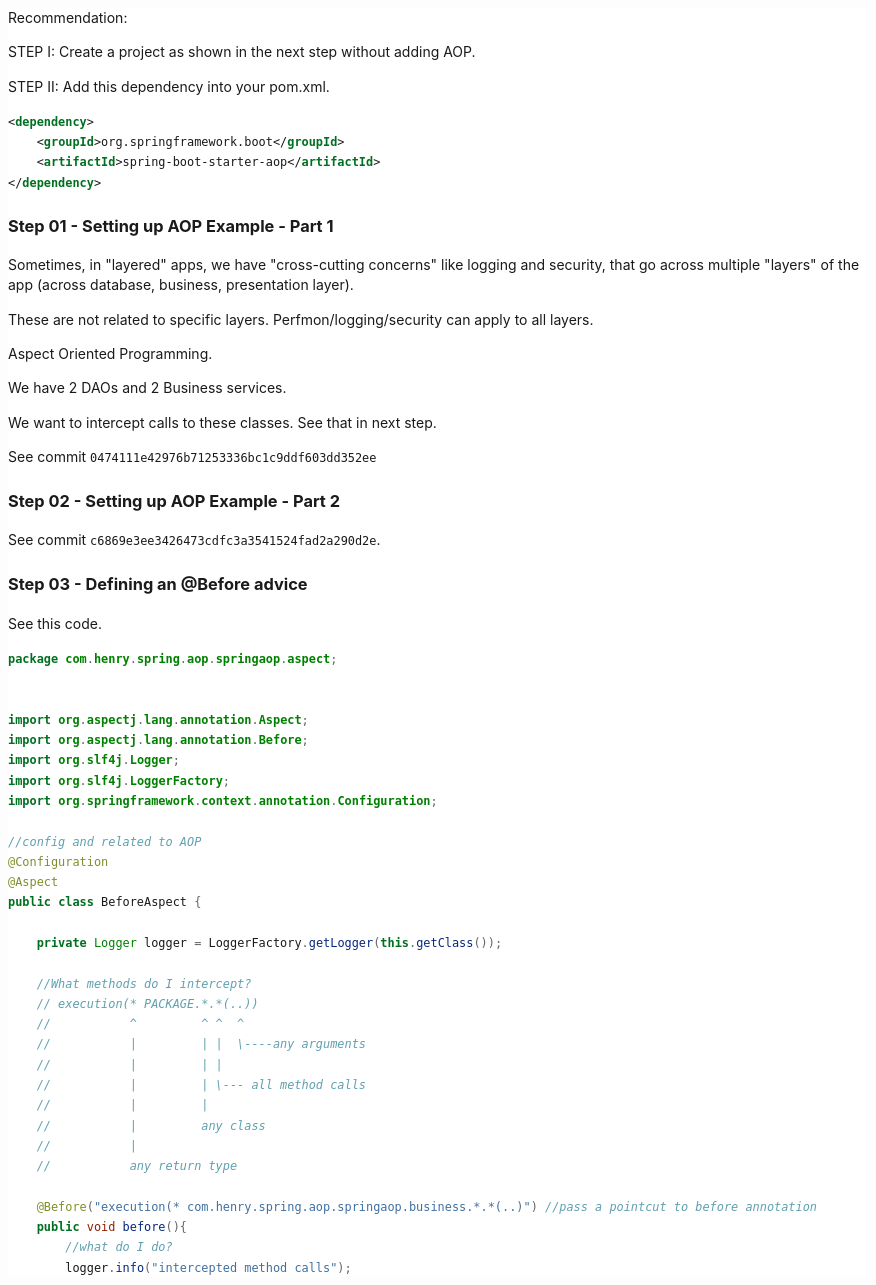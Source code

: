 Recommendation:

STEP I: Create a project as shown in the next step without adding AOP.

STEP II: Add this dependency into your pom.xml.

```xml
<dependency>
    <groupId>org.springframework.boot</groupId>
    <artifactId>spring-boot-starter-aop</artifactId>
</dependency>
```

### Step 01 - Setting up AOP Example - Part 1

Sometimes, in "layered" apps, we have "cross-cutting concerns" like logging and security, that go across multiple "layers" of the app (across database, business, presentation layer).

These are not related to specific layers. Perfmon/logging/security can apply to all layers.

Aspect Oriented Programming.

We have 2 DAOs and 2 Business services.

We want to intercept calls to these classes. See that in next step.

See commit `0474111e42976b71253336bc1c9ddf603dd352ee`

### Step 02 - Setting up AOP Example - Part 2

See commit `c6869e3ee3426473cdfc3a3541524fad2a290d2e`.

### Step 03 - Defining an @Before advice

See this code.

```java
package com.henry.spring.aop.springaop.aspect;


import org.aspectj.lang.annotation.Aspect;
import org.aspectj.lang.annotation.Before;
import org.slf4j.Logger;
import org.slf4j.LoggerFactory;
import org.springframework.context.annotation.Configuration;

//config and related to AOP
@Configuration
@Aspect
public class BeforeAspect {

    private Logger logger = LoggerFactory.getLogger(this.getClass());

    //What methods do I intercept?
    // execution(* PACKAGE.*.*(..))
    //           ^         ^ ^  ^
    //           |         | |  \----any arguments
    //           |         | |
    //           |         | \--- all method calls
    //           |         |
    //           |         any class
    //           |
    //           any return type

    @Before("execution(* com.henry.spring.aop.springaop.business.*.*(..)") //pass a pointcut to before annotation
    public void before(){
        //what do I do?
        logger.info("intercepted method calls");
```
